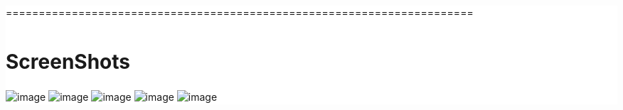 =======================================================================
# ScreenShots
<img width="1808" height="1055" alt="image" src="https://github.com/user-attachments/assets/9135d9dd-99ef-4577-8c5f-39ebaee08379" />

<img width="597" height="462" alt="image" src="https://github.com/user-attachments/assets/fa45fc6c-7217-4715-b0d3-acac6d5c7b1f" />


<img width="911" height="551" alt="image" src="https://github.com/user-attachments/assets/80646d28-020f-4aaa-b79f-a7f9262bf0b4" />

<img width="910" height="547" alt="image" src="https://github.com/user-attachments/assets/76d0618c-73d1-4c37-a160-8a7bbeeb4e78" />
<img width="1800" height="1054" alt="image" src="https://github.com/user-attachments/assets/e6c3cfc3-6ab9-4991-aabc-37fe1dbcf5de" />



